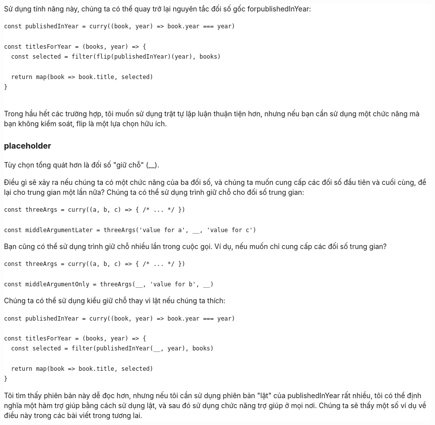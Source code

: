 

Sử dụng tính năng này, chúng ta có thể quay trở lại nguyên tắc đối số gốc forpublishedInYear:

```
const publishedInYear = curry((book, year) => book.year === year)
 
const titlesForYear = (books, year) => {
  const selected = filter(flip(publishedInYear)(year), books)
 
  return map(book => book.title, selected)
}


```

Trong hầu hết các trường hợp, tôi muốn sử dụng trật tự lập luận thuận tiện hơn, nhưng nếu bạn cần sử dụng một chức năng mà bạn không kiểm soát, flip là một lựa chọn hữu ích.

### placeholder

Tùy chọn tổng quát hơn là đối số "giữ chỗ" \(\_\_\).



Điều gì sẽ xảy ra nếu chúng ta có một chức năng của ba đối số, và chúng ta muốn cung cấp các đối số đầu tiên và cuối cùng, để lại cho trung gian một lần nữa? Chúng ta có thể sử dụng trình giữ chỗ cho đối số trung gian:

```
const threeArgs = curry((a, b, c) => { /* ... */ })
 
const middleArgumentLater = threeArgs('value for a', __, 'value for c')
```

Bạn cũng có thể sử dụng trình giữ chỗ nhiều lần trong cuộc gọi. Ví dụ, nếu muốn chỉ cung cấp các đối số trung gian?

```
const threeArgs = curry((a, b, c) => { /* ... */ })
 
const middleArgumentOnly = threeArgs(__, 'value for b', __)
```

Chúng ta có thể sử dụng kiểu giữ chỗ thay vì lật nếu chúng ta thích:

```
const publishedInYear = curry((book, year) => book.year === year)
 
const titlesForYear = (books, year) => {
  const selected = filter(publishedInYear(__, year), books)
 
  return map(book => book.title, selected)
}
```

Tôi tìm thấy phiên bản này dễ đọc hơn, nhưng nếu tôi cần sử dụng phiên bản "lật" của publishedInYear rất nhiều, tôi có thể định nghĩa một hàm trợ giúp bằng cách sử dụng lật, và sau đó sử dụng chức năng trợ giúp ở mọi nơi. Chúng ta sẽ thấy một số ví dụ về điều này trong các bài viết trong tương lai.
